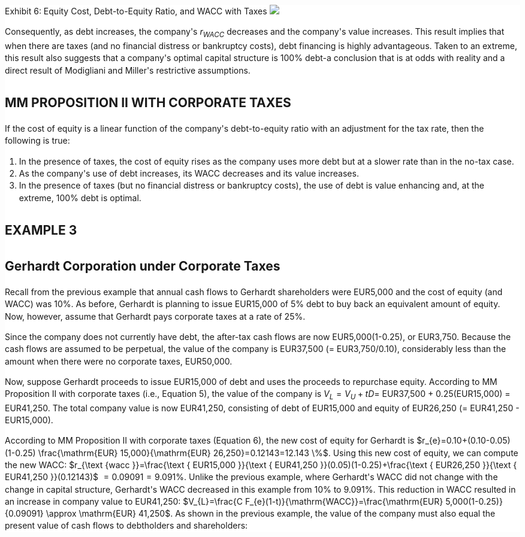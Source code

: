 Exhibit 6: Equity Cost, Debt-to-Equity Ratio, and WACC with Taxes
![](https://cdn.mathpix.com/cropped/2025_06_02_5f60689ce5af4ccb0830g-07.jpg?height=668&width=1129&top_left_y=325&top_left_x=338)

Consequently, as debt increases, the company's $r_{W A C C}$ decreases and the company's value increases. This result implies that when there are taxes (and no financial distress or bankruptcy costs), debt financing is highly advantageous. Taken to an extreme, this result also suggests that a company's optimal capital structure is $100 \%$ debt-a conclusion that is at odds with reality and a direct result of Modigliani and Miller's restrictive assumptions.

## MM PROPOSITION II WITH CORPORATE TAXES

If the cost of equity is a linear function of the company's debt-to-equity ratio with an adjustment for the tax rate, then the following is true:

1. In the presence of taxes, the cost of equity rises as the company uses more debt but at a slower rate than in the no-tax case.
2. As the company's use of debt increases, its WACC decreases and its value increases.
3. In the presence of taxes (but no financial distress or bankruptcy costs), the use of debt is value enhancing and, at the extreme, $100 \%$ debt is optimal.

## EXAMPLE 3

## Gerhardt Corporation under Corporate Taxes

Recall from the previous example that annual cash flows to Gerhardt shareholders were EUR5,000 and the cost of equity (and WACC) was $10 \%$. As before, Gerhardt is planning to issue EUR15,000 of 5\% debt to buy back an equivalent amount of equity. Now, however, assume that Gerhardt pays corporate taxes at a rate of $25 \%$.

Since the company does not currently have debt, the after-tax cash flows are now EUR5,000(1-0.25), or EUR3,750. Because the cash flows are assumed to be perpetual, the value of the company is EUR37,500 (= EUR3,750/0.10), considerably less than the amount when there were no corporate taxes, EUR50,000.

Now, suppose Gerhardt proceeds to issue EUR15,000 of debt and uses the proceeds to repurchase equity. According to MM Proposition II with corporate taxes (i.e., Equation 5), the value of the company is
$V_{L}=V_{U}+t D=$ EUR37,500 + 0.25(EUR15,000) = EUR41,250.
The total company value is now EUR41,250, consisting of debt of EUR15,000 and equity of EUR26,250 (= EUR41,250 - EUR15,000).

According to MM Proposition II with corporate taxes (Equation 6), the new cost of equity for Gerhardt is
$r_{e}=0.10+(0.10-0.05)(1-0.25) \frac{\mathrm{EUR} 15,000}{\mathrm{EUR} 26,250}=0.12143=12.143 \%$.
Using this new cost of equity, we can compute the new WACC:
$r_{\text {wacc }}=\frac{\text { EUR15,000 }}{\text { EUR41,250 }}(0.05)(1-0.25)+\frac{\text { EUR26,250 }}{\text { EUR41,250 }}(0.12143)$
$=0.09091=9.091 \%$.
Unlike the previous example, where Gerhardt's WACC did not change with the change in capital structure, Gerhardt's WACC decreased in this example from $10 \%$ to $9.091 \%$. This reduction in WACC resulted in an increase in company value to EUR41,250:
$V_{L}=\frac{C F_{e}(1-t)}{\mathrm{WACC}}=\frac{\mathrm{EUR} 5,000(1-0.25)}{0.09091} \approx \mathrm{EUR} 41,250$.
As shown in the previous example, the value of the company must also equal the present value of cash flows to debtholders and shareholders:
